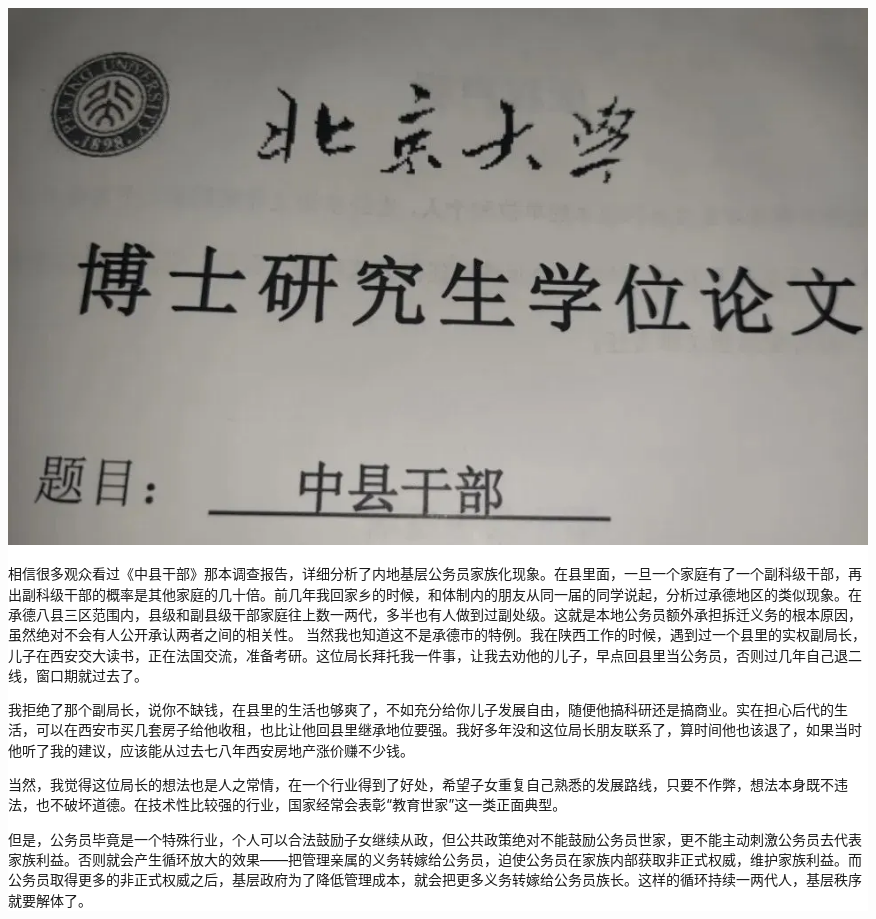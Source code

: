 ![](/images/btnews/0401_0500/0479/58597419-1fcf-4872-a500-d48dee247f89.webp)




相信很多观众看过《中县干部》那本调查报告，详细分析了内地基层公务员家族化现象。在县里面，一旦一个家庭有了一个副科级干部，再出副科级干部的概率是其他家庭的几十倍。前几年我回家乡的时候，和体制内的朋友从同一届的同学说起，分析过承德地区的类似现象。在承德八县三区范围内，县级和副县级干部家庭往上数一两代，多半也有人做到过副处级。这就是本地公务员额外承担拆迁义务的根本原因，虽然绝对不会有人公开承认两者之间的相关性。
当然我也知道这不是承德市的特例。我在陕西工作的时候，遇到过一个县里的实权副局长，儿子在西安交大读书，正在法国交流，准备考研。这位局长拜托我一件事，让我去劝他的儿子，早点回县里当公务员，否则过几年自己退二线，窗口期就过去了。



我拒绝了那个副局长，说你不缺钱，在县里的生活也够爽了，不如充分给你儿子发展自由，随便他搞科研还是搞商业。实在担心后代的生活，可以在西安市买几套房子给他收租，也比让他回县里继承地位要强。我好多年没和这位局长朋友联系了，算时间他也该退了，如果当时他听了我的建议，应该能从过去七八年西安房地产涨价赚不少钱。


当然，我觉得这位局长的想法也是人之常情，在一个行业得到了好处，希望子女重复自己熟悉的发展路线，只要不作弊，想法本身既不违法，也不破坏道德。在技术性比较强的行业，国家经常会表彰“教育世家”这一类正面典型。


但是，公务员毕竟是一个特殊行业，个人可以合法鼓励子女继续从政，但公共政策绝对不能鼓励公务员世家，更不能主动刺激公务员去代表家族利益。否则就会产生循环放大的效果——把管理亲属的义务转嫁给公务员，迫使公务员在家族内部获取非正式权威，维护家族利益。而公务员取得更多的非正式权威之后，基层政府为了降低管理成本，就会把更多义务转嫁给公务员族长。这样的循环持续一两代人，基层秩序就要解体了。


